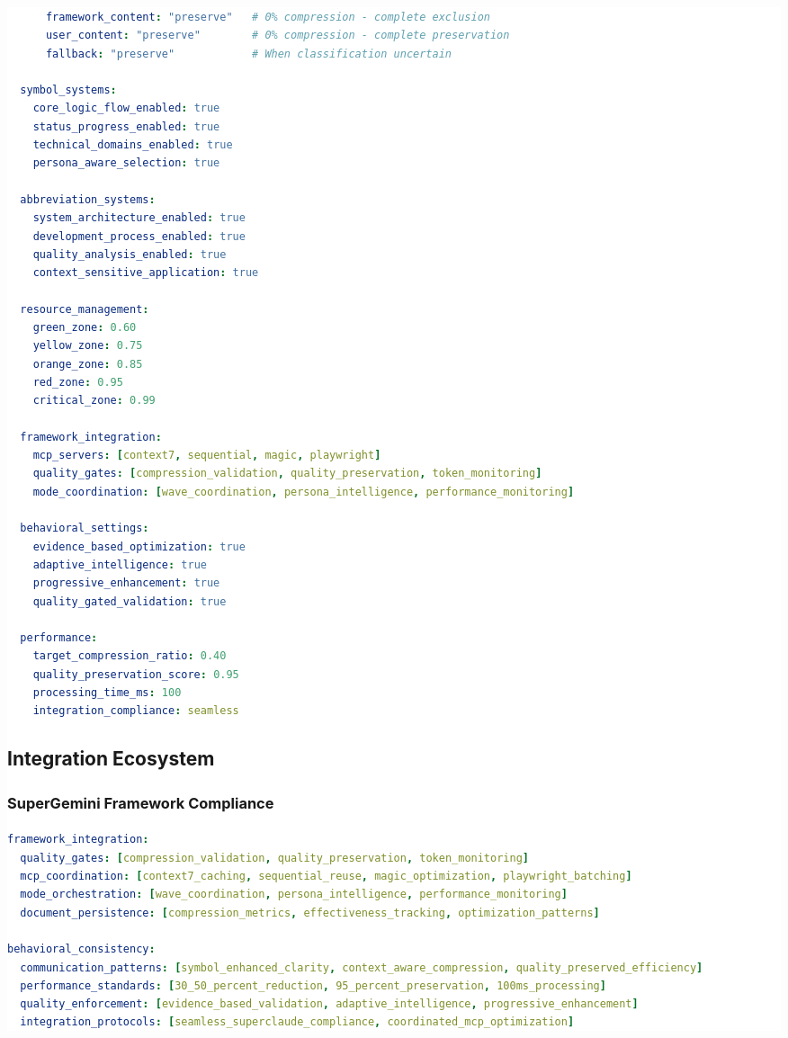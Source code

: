 ```yaml
      framework_content: "preserve"   # 0% compression - complete exclusion
      user_content: "preserve"        # 0% compression - complete preservation
      fallback: "preserve"            # When classification uncertain
  
  symbol_systems:
    core_logic_flow_enabled: true
    status_progress_enabled: true
    technical_domains_enabled: true
    persona_aware_selection: true
  
  abbreviation_systems:
    system_architecture_enabled: true
    development_process_enabled: true
    quality_analysis_enabled: true
    context_sensitive_application: true
  
  resource_management:
    green_zone: 0.60
    yellow_zone: 0.75
    orange_zone: 0.85
    red_zone: 0.95
    critical_zone: 0.99
  
  framework_integration:
    mcp_servers: [context7, sequential, magic, playwright]
    quality_gates: [compression_validation, quality_preservation, token_monitoring]
    mode_coordination: [wave_coordination, persona_intelligence, performance_monitoring]
  
  behavioral_settings:
    evidence_based_optimization: true
    adaptive_intelligence: true
    progressive_enhancement: true
    quality_gated_validation: true
  
  performance:
    target_compression_ratio: 0.40
    quality_preservation_score: 0.95
    processing_time_ms: 100
    integration_compliance: seamless
```

## Integration Ecosystem

### SuperGemini Framework Compliance

```yaml
framework_integration:
  quality_gates: [compression_validation, quality_preservation, token_monitoring]
  mcp_coordination: [context7_caching, sequential_reuse, magic_optimization, playwright_batching]
  mode_orchestration: [wave_coordination, persona_intelligence, performance_monitoring]
  document_persistence: [compression_metrics, effectiveness_tracking, optimization_patterns]
  
behavioral_consistency:
  communication_patterns: [symbol_enhanced_clarity, context_aware_compression, quality_preserved_efficiency]
  performance_standards: [30_50_percent_reduction, 95_percent_preservation, 100ms_processing]
  quality_enforcement: [evidence_based_validation, adaptive_intelligence, progressive_enhancement]
  integration_protocols: [seamless_superclaude_compliance, coordinated_mcp_optimization]
```
